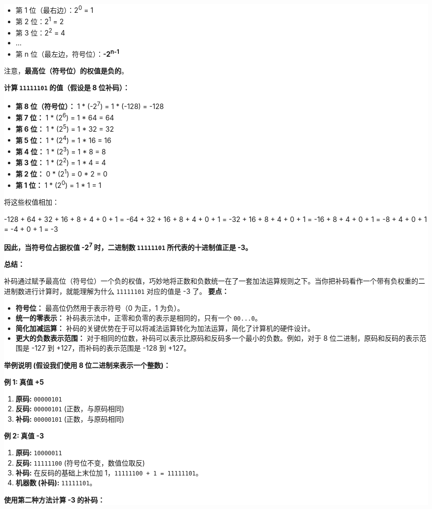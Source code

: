 * 第 1 位（最右边）：2<sup>0</sup> = 1
* 第 2 位：2<sup>1</sup> = 2
* 第 3 位：2<sup>2</sup> = 4
* ...
* 第 n 位（最左边，符号位）：**-2<sup>n-1</sup>**

注意，**最高位（符号位）的权值是负的**。

**计算 `11111101` 的值（假设是 8 位补码）：**

* **第 8 位（符号位）：** 1 * (-2<sup>7</sup>) = 1 * (-128) = -128
* **第 7 位：** 1 * (2<sup>6</sup>) = 1 * 64 = 64
* **第 6 位：** 1 * (2<sup>5</sup>) = 1 * 32 = 32
* **第 5 位：** 1 * (2<sup>4</sup>) = 1 * 16 = 16
* **第 4 位：** 1 * (2<sup>3</sup>) = 1 * 8 = 8
* **第 3 位：** 1 * (2<sup>2</sup>) = 1 * 4 = 4
* **第 2 位：** 0 * (2<sup>1</sup>) = 0 * 2 = 0
* **第 1 位：** 1 * (2<sup>0</sup>) = 1 * 1 = 1

将这些权值相加：

-128 + 64 + 32 + 16 + 8 + 4 + 0 + 1 = -64 + 32 + 16 + 8 + 4 + 0 + 1
                                      = -32 + 16 + 8 + 4 + 0 + 1
                                      = -16 + 8 + 4 + 0 + 1
                                      = -8 + 4 + 0 + 1
                                      = -4 + 0 + 1
                                      = -3

**因此，当符号位占据权值 -2<sup>7</sup> 时，二进制数 `11111101` 所代表的十进制值正是 -3。**

**总结：**

补码通过赋予最高位（符号位）一个负的权值，巧妙地将正数和负数统一在了一套加法运算规则之下。当你把补码看作一个带有负权重的二进制数进行计算时，就能理解为什么 `11111101` 对应的值是 -3 了。
**要点：**

* **符号位：** 最高位仍然用于表示符号（0 为正，1 为负）。
* **统一的零表示：** 补码表示法中，正零和负零的表示是相同的，只有一个 `00...0`。
* **简化加减运算：** 补码的关键优势在于可以将减法运算转化为加法运算，简化了计算机的硬件设计。
* **更大的负数表示范围：** 对于相同的位数，补码可以表示比原码和反码多一个最小的负数。例如，对于 8 位二进制，原码和反码的表示范围是 -127 到 +127，而补码的表示范围是 -128 到 +127。

**举例说明 (假设我们使用 8 位二进制来表示一个整数)：**

**例 1: 真值 +5**

1.  **原码:** `00000101`
2.  **反码:** `00000101` (正数，与原码相同)
3.  **补码:** `00000101` (正数，与原码相同)

**例 2: 真值 -3**

1.  **原码:** `10000011`
2.  **反码:** `11111100` (符号位不变，数值位取反)
3.  **补码:** 在反码的基础上末位加 1，`11111100 + 1 = 11111101`。
4.  **机器数 (补码):** `11111101`。

**使用第二种方法计算 -3 的补码：**
